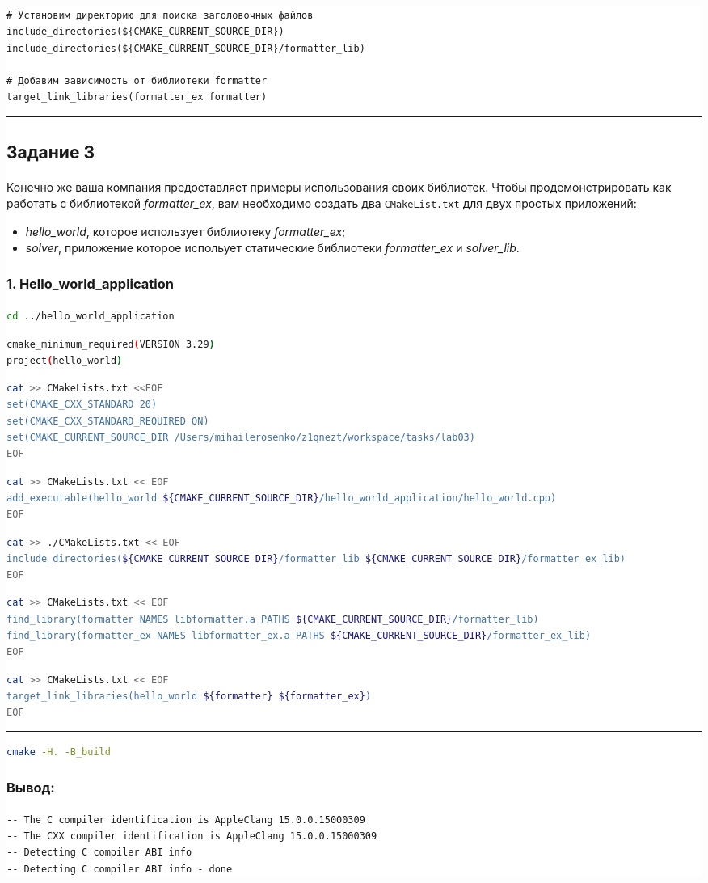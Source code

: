 ```
# Установим директорию для поиска заголовочных файлов
include_directories(${CMAKE_CURRENT_SOURCE_DIR})
include_directories(${CMAKE_CURRENT_SOURCE_DIR}/formatter_lib)

# Добавим зависимость от библиотеки formatter
target_link_libraries(formatter_ex formatter)
```
---


## Задание 3
Конечно же ваша компания предоставляет примеры использования своих библиотек.
Чтобы продемонстрировать как работать с библиотекой *formatter_ex*,
вам необходимо создать два `CMakeList.txt` для двух простых приложений:
* *hello_world*, которое использует библиотеку *formatter_ex*;
* *solver*, приложение которое испольует статические библиотеки *formatter_ex* и *solver_lib*.
### 1. Hello_world_application
```bash
cd ../hello_world_application
```
```bash
cmake_minimum_required(VERSION 3.29)
project(hello_world)
```
```bash
cat >> CMakeLists.txt <<EOF
set(CMAKE_CXX_STANDARD 20)
set(CMAKE_CXX_STANDARD_REQUIRED ON)
set(CMAKE_CURRENT_SOURCE_DIR /Users/mihailerosenko/z1qnezt/workspace/tasks/lab03)
EOF
```
```bash
cat >> CMakeLists.txt << EOF
add_executable(hello_world ${CMAKE_CURRENT_SOURCE_DIR}/hello_world_application/hello_world.cpp)
EOF
```
```bash
cat >> ./CMakeLists.txt << EOF
include_directories(${CMAKE_CURRENT_SOURCE_DIR}/formatter_lib ${CMAKE_CURRENT_SOURCE_DIR}/formatter_ex_lib)
EOF
```
```bash
cat >> CMakeLists.txt << EOF
find_library(formatter NAMES libformatter.a PATHS ${CMAKE_CURRENT_SOURCE_DIR}/formatter_lib)
find_library(formatter_ex NAMES libformatter_ex.a PATHS ${CMAKE_CURRENT_SOURCE_DIR}/formatter_ex_lib)
EOF
```
```bash
cat >> CMakeLists.txt << EOF
target_link_libraries(hello_world ${formatter} ${formatter_ex})
EOF
```
---
```bash
cmake -H. -B_build
```
### Вывод:
```
-- The C compiler identification is AppleClang 15.0.0.15000309
-- The CXX compiler identification is AppleClang 15.0.0.15000309
-- Detecting C compiler ABI info
-- Detecting C compiler ABI info - done
```